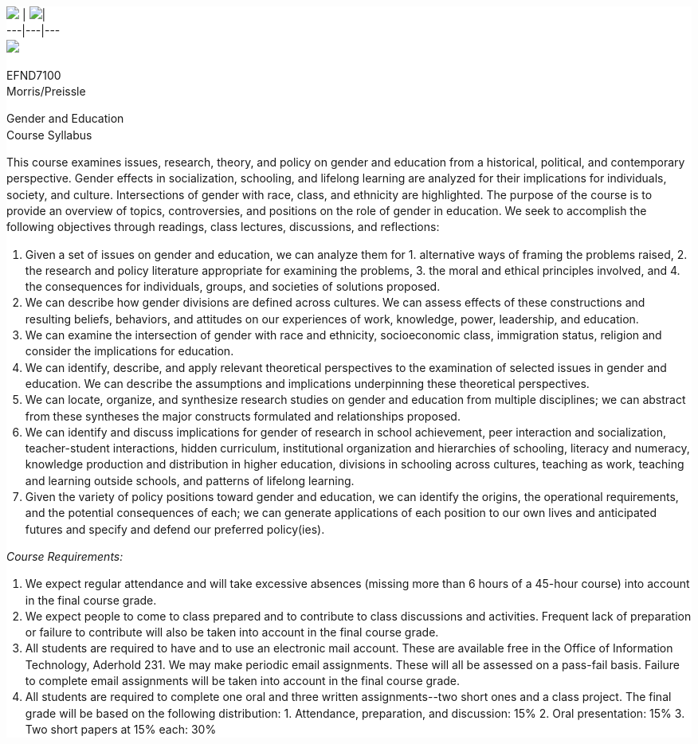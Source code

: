 [![](/programs/images/header_white_01.gif)](/) |
[![](/programs/images/header_socfound.gif)](/cgi-pub/programs/socfound)|  
---|---|---  
![](/programs/images/header_uga.gif)  
  
EFND7100  
Morris/Preissle  
  
  

Gender and Education  
Course Syllabus  
  

This course examines issues, research, theory, and policy on gender and
education from a historical, political, and contemporary perspective. Gender
effects in socialization, schooling, and lifelong learning are analyzed for
their implications for individuals, society, and culture. Intersections of
gender with race, class, and ethnicity are highlighted. The purpose of the
course is to provide an overview of topics, controversies, and positions on
the role of gender in education. We seek to accomplish the following
objectives through readings, class lectures, discussions, and reflections:  
  

  1. Given a set of issues on gender and education, we can analyze them for 
    1. alternative ways of framing the problems raised, 
    2. the research and policy literature appropriate for examining the problems, 
    3. the moral and ethical principles involved, and 
    4. the consequences for individuals, groups, and societies of solutions proposed. 
  2. We can describe how gender divisions are defined across cultures. We can assess effects of these constructions and resulting beliefs, behaviors, and attitudes on our experiences of work, knowledge, power, leadership, and education. 
  3. We can examine the intersection of gender with race and ethnicity, socioeconomic class, immigration status, religion and consider the implications for education. 
  4. We can identify, describe, and apply relevant theoretical perspectives to the examination of selected issues in gender and education. We can describe the assumptions and implications underpinning these theoretical perspectives. 
  5. We can locate, organize, and synthesize research studies on gender and education from multiple disciplines; we can abstract from these syntheses the major constructs formulated and relationships proposed. 
  6. We can identify and discuss implications for gender of research in school achievement, peer interaction and socialization, teacher-student interactions, hidden curriculum, institutional organization and hierarchies of schooling, literacy and numeracy, knowledge production and distribution in higher education, divisions in schooling across cultures, teaching as work, teaching and learning outside schools, and patterns of lifelong learning. 
  7. Given the variety of policy positions toward gender and education, we can identify the origins, the operational requirements, and the potential consequences of each; we can generate applications of each position to our own lives and anticipated futures and specify and defend our preferred policy(ies).   
  

_Course Requirements:_  
  

  1. We expect regular attendance and will take excessive absences (missing more than 6 hours of a 45-hour course) into account in the final course grade. 
  2. We expect people to come to class prepared and to contribute to class discussions and activities. Frequent lack of preparation or failure to contribute will also be taken into account in the final course grade. 
  3. All students are required to have and to use an electronic mail account. These are available free in the Office of Information Technology, Aderhold 231. We may make periodic email assignments. These will all be assessed on a pass-fail basis. Failure to complete email assignments will be taken into account in the final course grade. 
  4. All students are required to complete one oral and three written assignments--two short ones and a class project. The final grade will be based on the following distribution: 
    1. Attendance, preparation, and discussion: 15% 
    2. Oral presentation: 15% 
    3. Two short papers at 15% each: 30% 
